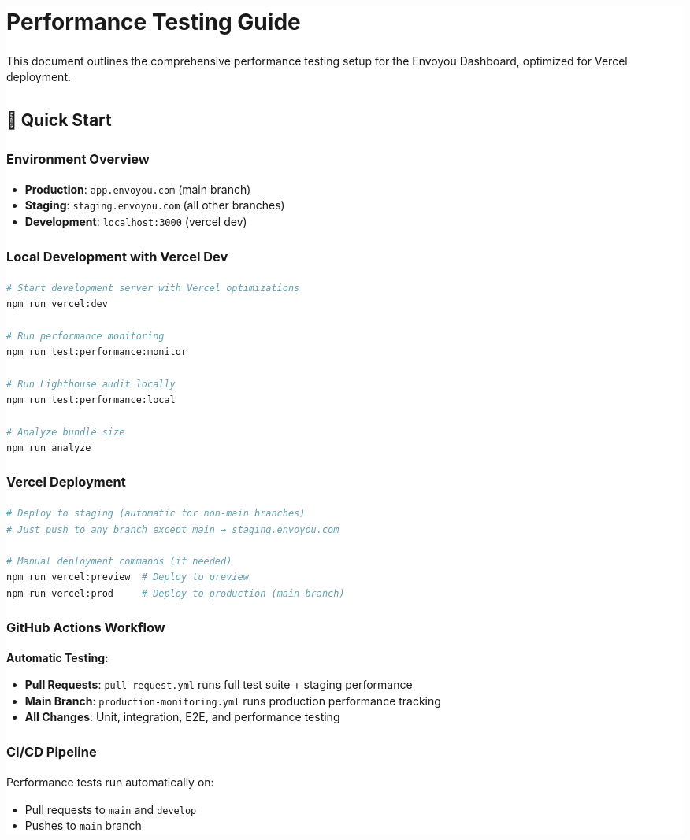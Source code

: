 # Performance Testing Guide

This document outlines the comprehensive performance testing setup for the Envoyou Dashboard, optimized for Vercel deployment.

## 🚀 Quick Start

### Environment Overview
- **Production**: `app.envoyou.com` (main branch)
- **Staging**: `staging.envoyou.com` (all other branches)
- **Development**: `localhost:3000` (vercel dev)

### Local Development with Vercel Dev

```bash
# Start development server with Vercel optimizations
npm run vercel:dev

# Run performance monitoring
npm run test:performance:monitor

# Run Lighthouse audit locally
npm run test:performance:local

# Analyze bundle size
npm run analyze
```

### Vercel Deployment

```bash
# Deploy to staging (automatic for non-main branches)
# Just push to any branch except main → staging.envoyou.com

# Manual deployment commands (if needed)
npm run vercel:preview  # Deploy to preview
npm run vercel:prod     # Deploy to production (main branch)
```

### GitHub Actions Workflow

**Automatic Testing:**
- **Pull Requests**: `pull-request.yml` runs full test suite + staging performance
- **Main Branch**: `production-monitoring.yml` runs production performance tracking
- **All Changes**: Unit, integration, E2E, and performance testing

### CI/CD Pipeline

Performance tests run automatically on:
- Pull requests to `main` and `develop`
- Pushes to `main` branch
